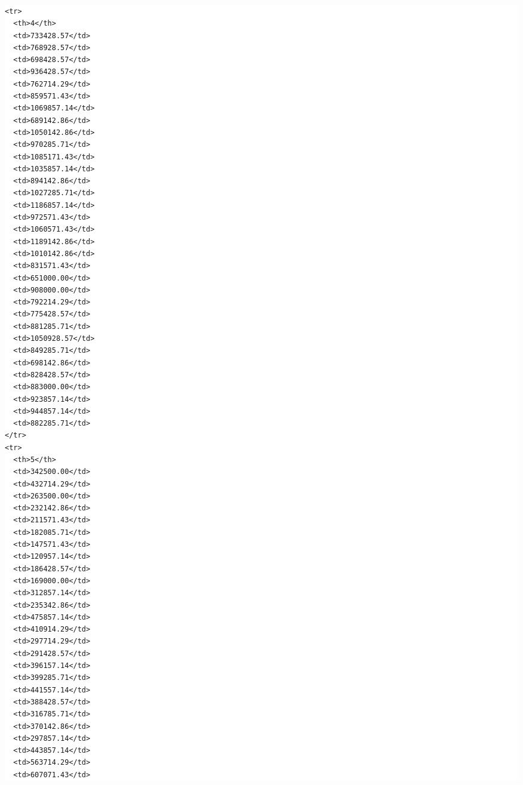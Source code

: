    <tr>
      <th>4</th>
      <td>733428.57</td>
      <td>768928.57</td>
      <td>698428.57</td>
      <td>936428.57</td>
      <td>762714.29</td>
      <td>859571.43</td>
      <td>1069857.14</td>
      <td>689142.86</td>
      <td>1050142.86</td>
      <td>970285.71</td>
      <td>1085171.43</td>
      <td>1035857.14</td>
      <td>894142.86</td>
      <td>1027285.71</td>
      <td>1186857.14</td>
      <td>972571.43</td>
      <td>1060571.43</td>
      <td>1189142.86</td>
      <td>1010142.86</td>
      <td>831571.43</td>
      <td>651000.00</td>
      <td>908000.00</td>
      <td>792214.29</td>
      <td>775428.57</td>
      <td>881285.71</td>
      <td>1050928.57</td>
      <td>849285.71</td>
      <td>698142.86</td>
      <td>828428.57</td>
      <td>883000.00</td>
      <td>923857.14</td>
      <td>944857.14</td>
      <td>882285.71</td>
    </tr>
    <tr>
      <th>5</th>
      <td>342500.00</td>
      <td>432714.29</td>
      <td>263500.00</td>
      <td>232142.86</td>
      <td>211571.43</td>
      <td>182085.71</td>
      <td>147571.43</td>
      <td>120957.14</td>
      <td>186428.57</td>
      <td>169000.00</td>
      <td>312857.14</td>
      <td>235342.86</td>
      <td>475857.14</td>
      <td>410914.29</td>
      <td>297714.29</td>
      <td>291428.57</td>
      <td>396157.14</td>
      <td>399285.71</td>
      <td>441557.14</td>
      <td>388428.57</td>
      <td>316785.71</td>
      <td>370142.86</td>
      <td>297857.14</td>
      <td>443857.14</td>
      <td>563714.29</td>
      <td>607071.43</td>